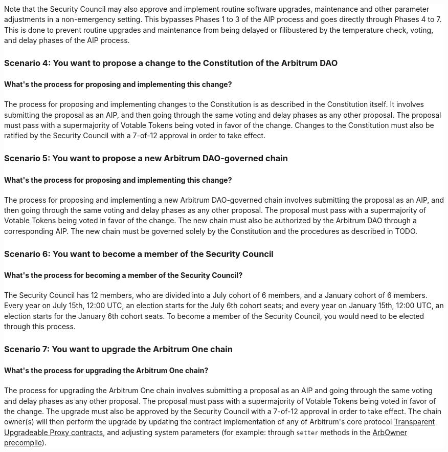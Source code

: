 Note that the Security Council may also approve and implement routine software upgrades, maintenance and other parameter adjustments in a non-emergency setting. This bypasses Phases 1 to 3 of the AIP process and goes directly through Phases 4 to 7. This is done to prevent routine upgrades and maintenance from being delayed or filibustered by the temperature check, voting, and delay phases of the AIP process.


### Scenario 4: You want to propose a change to the Constitution of the Arbitrum DAO

#### What's the process for proposing and implementing this change?

The process for proposing and implementing changes to the Constitution is as described in the Constitution itself. It involves submitting the proposal as an AIP, and then going through the same voting and delay phases as any other proposal. The proposal must pass with a supermajority of Votable Tokens being voted in favor of the change. Changes to the Constitution must also be ratified by the Security Council with a 7-of-12 approval in order to take effect.


### Scenario 5: You want to propose a new Arbitrum DAO-governed chain

#### What's the process for proposing and implementing this change?

The process for proposing and implementing a new Arbitrum DAO-governed chain involves submitting the proposal as an AIP, and then going through the same voting and delay phases as any other proposal. The proposal must pass with a supermajority of Votable Tokens being voted in favor of the change. The new chain must also be authorized by the Arbitrum DAO through a corresponding AIP. The new chain must be governed solely by the Constitution and the procedures as described in TODO.


### Scenario 6: You want to become a member of the Security Council

#### What's the process for becoming a member of the Security Council?

The Security Council has 12 members, who are divided into a July cohort of 6 members, and a January cohort of 6 members. Every year on July 15th, 12:00 UTC, an election starts for the July 6th cohort seats; and every year on January 15th, 12:00 UTC, an election starts for the January 6th cohort seats. To become a member of the Security Council, you would need to be elected through this process.


### Scenario 7: You want to upgrade the Arbitrum One chain

#### What's the process for upgrading the Arbitrum One chain?

The process for upgrading the Arbitrum One chain involves submitting a proposal as an AIP and going through the same voting and delay phases as any other proposal. The proposal must pass with a supermajority of Votable Tokens being voted in favor of the change. The upgrade must also be approved by the Security Council with a 7-of-12 approval in order to take effect. The chain owner(s) will then perform the upgrade by updating the contract implementation of any of Arbitrum's core protocol [Transparent Upgradeable Proxy contracts](https://developer.arbitrum.io/useful-addresses), and adjusting system parameters (for example: through `setter` methods in the [ArbOwner precompile](https://github.com/OffchainLabs/nitro/blob/master/contracts/src/precompiles/ArbOwner.sol)).
